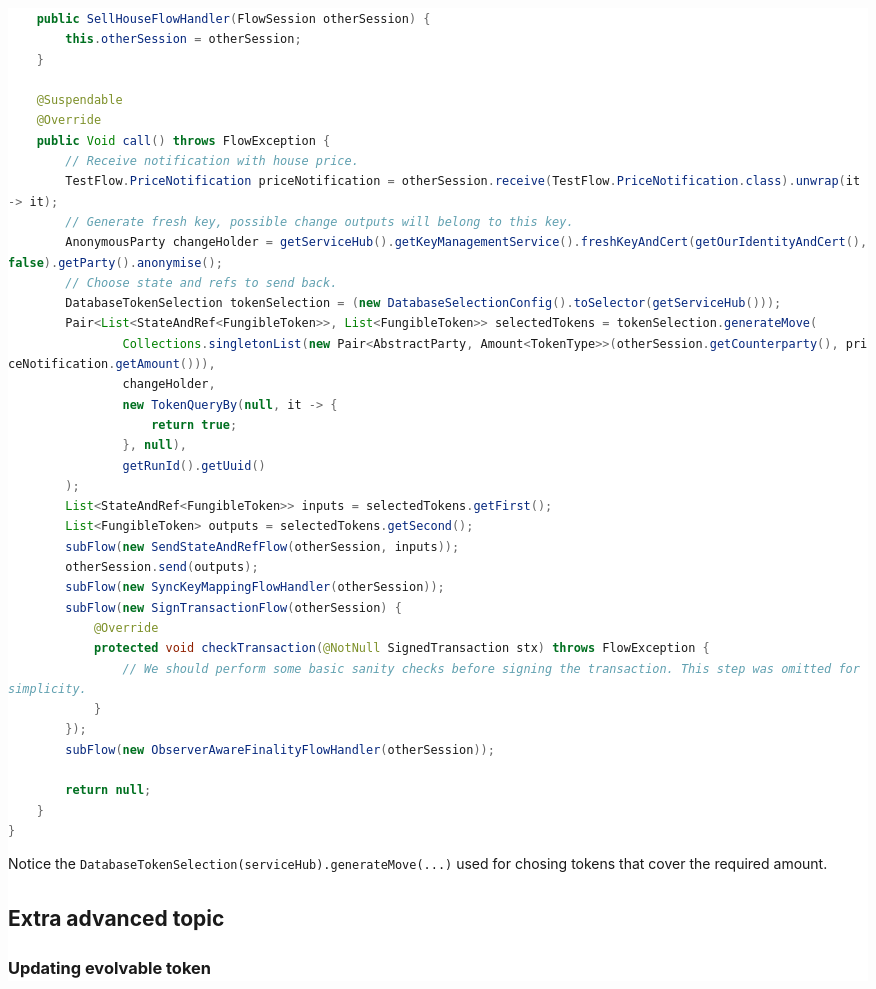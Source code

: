 ```java
    public SellHouseFlowHandler(FlowSession otherSession) {
        this.otherSession = otherSession;
    }

    @Suspendable
    @Override
    public Void call() throws FlowException {
        // Receive notification with house price.
        TestFlow.PriceNotification priceNotification = otherSession.receive(TestFlow.PriceNotification.class).unwrap(it -> it);
        // Generate fresh key, possible change outputs will belong to this key.
        AnonymousParty changeHolder = getServiceHub().getKeyManagementService().freshKeyAndCert(getOurIdentityAndCert(), false).getParty().anonymise();
        // Choose state and refs to send back.
        DatabaseTokenSelection tokenSelection = (new DatabaseSelectionConfig().toSelector(getServiceHub()));
        Pair<List<StateAndRef<FungibleToken>>, List<FungibleToken>> selectedTokens = tokenSelection.generateMove(
                Collections.singletonList(new Pair<AbstractParty, Amount<TokenType>>(otherSession.getCounterparty(), priceNotification.getAmount())),
                changeHolder,
                new TokenQueryBy(null, it -> {
                    return true;
                }, null),
                getRunId().getUuid()
        );
        List<StateAndRef<FungibleToken>> inputs = selectedTokens.getFirst();
        List<FungibleToken> outputs = selectedTokens.getSecond();
        subFlow(new SendStateAndRefFlow(otherSession, inputs));
        otherSession.send(outputs);
        subFlow(new SyncKeyMappingFlowHandler(otherSession));
        subFlow(new SignTransactionFlow(otherSession) {
            @Override
            protected void checkTransaction(@NotNull SignedTransaction stx) throws FlowException {
                // We should perform some basic sanity checks before signing the transaction. This step was omitted for simplicity.
            }
        });
        subFlow(new ObserverAwareFinalityFlowHandler(otherSession));
        
        return null;
    }
}
```

Notice the ```DatabaseTokenSelection(serviceHub).generateMove(...)``` used for chosing tokens that cover the required amount.

## Extra advanced topic
### Updating evolvable token
